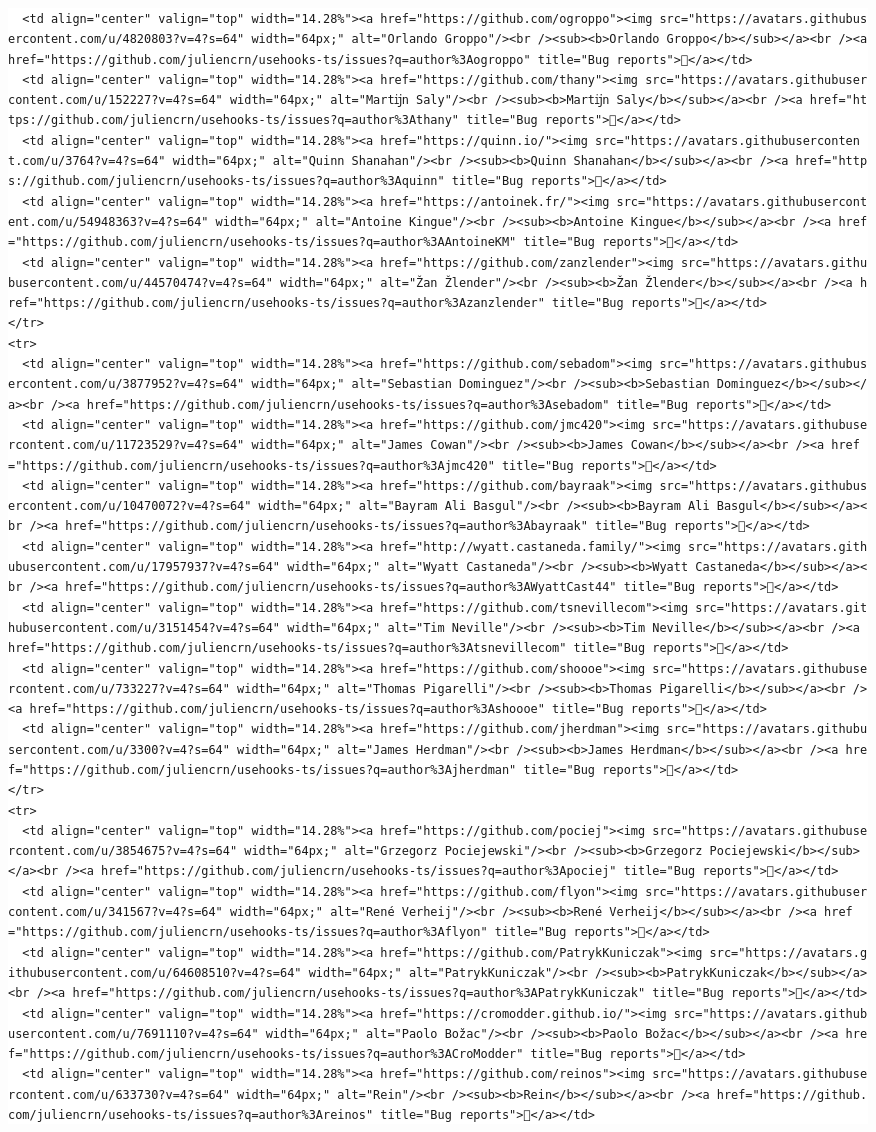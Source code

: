       <td align="center" valign="top" width="14.28%"><a href="https://github.com/ogroppo"><img src="https://avatars.githubusercontent.com/u/4820803?v=4?s=64" width="64px;" alt="Orlando Groppo"/><br /><sub><b>Orlando Groppo</b></sub></a><br /><a href="https://github.com/juliencrn/usehooks-ts/issues?q=author%3Aogroppo" title="Bug reports">🐛</a></td>
      <td align="center" valign="top" width="14.28%"><a href="https://github.com/thany"><img src="https://avatars.githubusercontent.com/u/152227?v=4?s=64" width="64px;" alt="Martĳn Saly"/><br /><sub><b>Martĳn Saly</b></sub></a><br /><a href="https://github.com/juliencrn/usehooks-ts/issues?q=author%3Athany" title="Bug reports">🐛</a></td>
      <td align="center" valign="top" width="14.28%"><a href="https://quinn.io/"><img src="https://avatars.githubusercontent.com/u/3764?v=4?s=64" width="64px;" alt="Quinn Shanahan"/><br /><sub><b>Quinn Shanahan</b></sub></a><br /><a href="https://github.com/juliencrn/usehooks-ts/issues?q=author%3Aquinn" title="Bug reports">🐛</a></td>
      <td align="center" valign="top" width="14.28%"><a href="https://antoinek.fr/"><img src="https://avatars.githubusercontent.com/u/54948363?v=4?s=64" width="64px;" alt="Antoine Kingue"/><br /><sub><b>Antoine Kingue</b></sub></a><br /><a href="https://github.com/juliencrn/usehooks-ts/issues?q=author%3AAntoineKM" title="Bug reports">🐛</a></td>
      <td align="center" valign="top" width="14.28%"><a href="https://github.com/zanzlender"><img src="https://avatars.githubusercontent.com/u/44570474?v=4?s=64" width="64px;" alt="Žan Žlender"/><br /><sub><b>Žan Žlender</b></sub></a><br /><a href="https://github.com/juliencrn/usehooks-ts/issues?q=author%3Azanzlender" title="Bug reports">🐛</a></td>
    </tr>
    <tr>
      <td align="center" valign="top" width="14.28%"><a href="https://github.com/sebadom"><img src="https://avatars.githubusercontent.com/u/3877952?v=4?s=64" width="64px;" alt="Sebastian Dominguez"/><br /><sub><b>Sebastian Dominguez</b></sub></a><br /><a href="https://github.com/juliencrn/usehooks-ts/issues?q=author%3Asebadom" title="Bug reports">🐛</a></td>
      <td align="center" valign="top" width="14.28%"><a href="https://github.com/jmc420"><img src="https://avatars.githubusercontent.com/u/11723529?v=4?s=64" width="64px;" alt="James Cowan"/><br /><sub><b>James Cowan</b></sub></a><br /><a href="https://github.com/juliencrn/usehooks-ts/issues?q=author%3Ajmc420" title="Bug reports">🐛</a></td>
      <td align="center" valign="top" width="14.28%"><a href="https://github.com/bayraak"><img src="https://avatars.githubusercontent.com/u/10470072?v=4?s=64" width="64px;" alt="Bayram Ali Basgul"/><br /><sub><b>Bayram Ali Basgul</b></sub></a><br /><a href="https://github.com/juliencrn/usehooks-ts/issues?q=author%3Abayraak" title="Bug reports">🐛</a></td>
      <td align="center" valign="top" width="14.28%"><a href="http://wyatt.castaneda.family/"><img src="https://avatars.githubusercontent.com/u/17957937?v=4?s=64" width="64px;" alt="Wyatt Castaneda"/><br /><sub><b>Wyatt Castaneda</b></sub></a><br /><a href="https://github.com/juliencrn/usehooks-ts/issues?q=author%3AWyattCast44" title="Bug reports">🐛</a></td>
      <td align="center" valign="top" width="14.28%"><a href="https://github.com/tsnevillecom"><img src="https://avatars.githubusercontent.com/u/3151454?v=4?s=64" width="64px;" alt="Tim Neville"/><br /><sub><b>Tim Neville</b></sub></a><br /><a href="https://github.com/juliencrn/usehooks-ts/issues?q=author%3Atsnevillecom" title="Bug reports">🐛</a></td>
      <td align="center" valign="top" width="14.28%"><a href="https://github.com/shoooe"><img src="https://avatars.githubusercontent.com/u/733227?v=4?s=64" width="64px;" alt="Thomas Pigarelli"/><br /><sub><b>Thomas Pigarelli</b></sub></a><br /><a href="https://github.com/juliencrn/usehooks-ts/issues?q=author%3Ashoooe" title="Bug reports">🐛</a></td>
      <td align="center" valign="top" width="14.28%"><a href="https://github.com/jherdman"><img src="https://avatars.githubusercontent.com/u/3300?v=4?s=64" width="64px;" alt="James Herdman"/><br /><sub><b>James Herdman</b></sub></a><br /><a href="https://github.com/juliencrn/usehooks-ts/issues?q=author%3Ajherdman" title="Bug reports">🐛</a></td>
    </tr>
    <tr>
      <td align="center" valign="top" width="14.28%"><a href="https://github.com/pociej"><img src="https://avatars.githubusercontent.com/u/3854675?v=4?s=64" width="64px;" alt="Grzegorz Pociejewski"/><br /><sub><b>Grzegorz Pociejewski</b></sub></a><br /><a href="https://github.com/juliencrn/usehooks-ts/issues?q=author%3Apociej" title="Bug reports">🐛</a></td>
      <td align="center" valign="top" width="14.28%"><a href="https://github.com/flyon"><img src="https://avatars.githubusercontent.com/u/341567?v=4?s=64" width="64px;" alt="René Verheij"/><br /><sub><b>René Verheij</b></sub></a><br /><a href="https://github.com/juliencrn/usehooks-ts/issues?q=author%3Aflyon" title="Bug reports">🐛</a></td>
      <td align="center" valign="top" width="14.28%"><a href="https://github.com/PatrykKuniczak"><img src="https://avatars.githubusercontent.com/u/64608510?v=4?s=64" width="64px;" alt="PatrykKuniczak"/><br /><sub><b>PatrykKuniczak</b></sub></a><br /><a href="https://github.com/juliencrn/usehooks-ts/issues?q=author%3APatrykKuniczak" title="Bug reports">🐛</a></td>
      <td align="center" valign="top" width="14.28%"><a href="https://cromodder.github.io/"><img src="https://avatars.githubusercontent.com/u/7691110?v=4?s=64" width="64px;" alt="Paolo Božac"/><br /><sub><b>Paolo Božac</b></sub></a><br /><a href="https://github.com/juliencrn/usehooks-ts/issues?q=author%3ACroModder" title="Bug reports">🐛</a></td>
      <td align="center" valign="top" width="14.28%"><a href="https://github.com/reinos"><img src="https://avatars.githubusercontent.com/u/633730?v=4?s=64" width="64px;" alt="Rein"/><br /><sub><b>Rein</b></sub></a><br /><a href="https://github.com/juliencrn/usehooks-ts/issues?q=author%3Areinos" title="Bug reports">🐛</a></td>